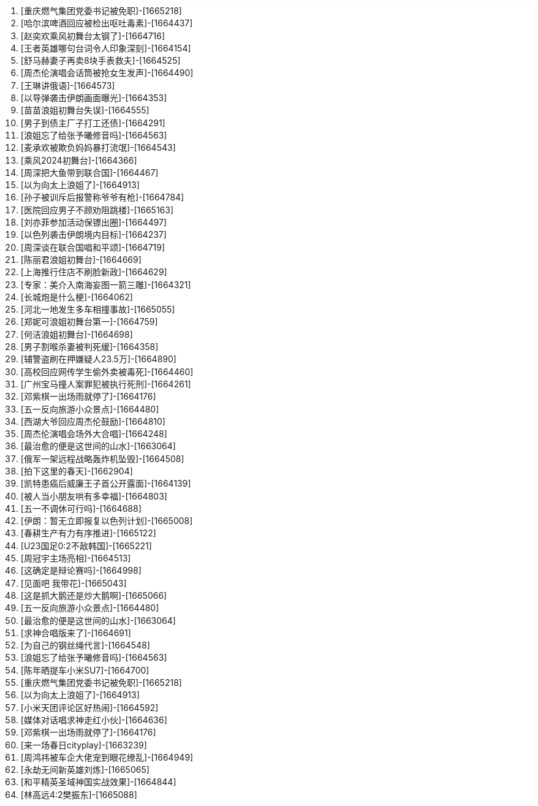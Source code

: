 1. [重庆燃气集团党委书记被免职]-[1665218]
1. [哈尔滨啤酒回应被检出呕吐毒素]-[1664437]
1. [赵奕欢乘风初舞台太钢了]-[1664716]
1. [王者英雄哪句台词令人印象深刻]-[1664154]
1. [舒马赫妻子再卖8块手表救夫]-[1664525]
1. [周杰伦演唱会话筒被抢女生发声]-[1664490]
1. [王琳讲俄语]-[1664573]
1. [以导弹袭击伊朗画面曝光]-[1664353]
1. [苗苗浪姐初舞台失误]-[1664555]
1. [男子到债主厂子打工还债]-[1664291]
1. [浪姐忘了给张予曦修音吗]-[1664563]
1. [麦承欢被欺负妈妈暴打流氓]-[1664543]
1. [乘风2024初舞台]-[1664366]
1. [周深把大鱼带到联合国]-[1664467]
1. [以为向太上浪姐了]-[1664913]
1. [孙子被训斥后报警称爷爷有枪]-[1664784]
1. [医院回应男子不顾劝阻跳楼]-[1665163]
1. [刘亦菲参加活动保镖出圈]-[1664497]
1. [以色列袭击伊朗境内目标]-[1664237]
1. [周深谈在联合国唱和平颂]-[1664719]
1. [陈丽君浪姐初舞台]-[1664669]
1. [上海推行住店不刷脸新政]-[1664629]
1. [专家：美介入南海妄图一箭三雕]-[1664321]
1. [长城炮是什么梗]-[1664062]
1. [河北一地发生多车相撞事故]-[1665055]
1. [郑妮可浪姐初舞台第一]-[1664759]
1. [何洁浪姐初舞台]-[1664698]
1. [男子割喉杀妻被判死缓]-[1664358]
1. [辅警盗刷在押嫌疑人23.5万]-[1664890]
1. [高校回应网传学生偷外卖被毒死]-[1664460]
1. [广州宝马撞人案罪犯被执行死刑]-[1664261]
1. [邓紫棋一出场雨就停了]-[1664176]
1. [五一反向旅游小众景点]-[1664480]
1. [西湖大爷回应周杰伦鼓励]-[1664810]
1. [周杰伦演唱会场外大合唱]-[1664248]
1. [最治愈的便是这世间的山水]-[1663064]
1. [俄军一架远程战略轰炸机坠毁]-[1664508]
1. [拍下这里的春天]-[1662904]
1. [凯特患癌后威廉王子首公开露面]-[1664139]
1. [被人当小朋友哄有多幸福]-[1664803]
1. [五一不调休可行吗]-[1664688]
1. [伊朗：暂无立即报复以色列计划]-[1665008]
1. [春耕生产有力有序推进]-[1665122]
1. [U23国足0:2不敌韩国]-[1665221]
1. [周冠宇主场亮相]-[1664513]
1. [这确定是辩论赛吗]-[1664998]
1. [见面吧 我带花]-[1665043]
1. [这是抓大鹅还是炒大鹅啊]-[1665066]
1. [五一反向旅游小众景点]-[1664480]
1. [最治愈的便是这世间的山水]-[1663064]
1. [求神合唱版来了]-[1664691]
1. [为自己的钢丝绳代言]-[1664548]
1. [浪姐忘了给张予曦修音吗]-[1664563]
1. [陈年晒提车小米SU7]-[1664700]
1. [重庆燃气集团党委书记被免职]-[1665218]
1. [以为向太上浪姐了]-[1664913]
1. [小米天团评论区好热闹]-[1664592]
1. [媒体对话唱求神走红小伙]-[1664636]
1. [邓紫棋一出场雨就停了]-[1664176]
1. [来一场春日cityplay]-[1663239]
1. [周鸿祎被车企大佬宠到眼花缭乱]-[1664949]
1. [永劫无间新英雄刘炼]-[1665065]
1. [和平精英圣域神国实战效果]-[1664844]
1. [林高远4:2樊振东]-[1665088]
